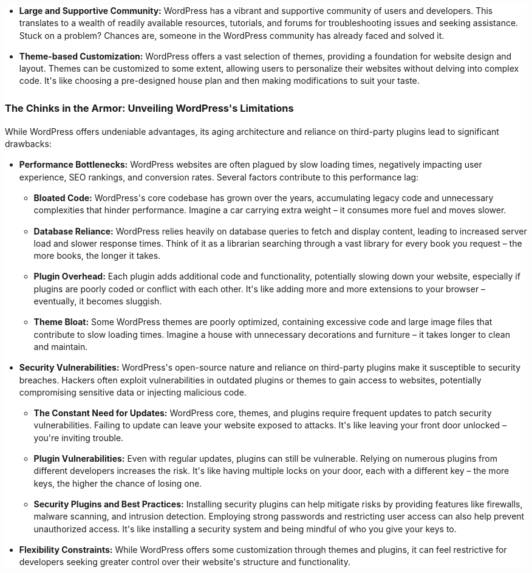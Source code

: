 - **Large and Supportive Community:** WordPress has a vibrant and supportive community of users and developers. This translates to a wealth of readily available resources, tutorials, and forums for troubleshooting issues and seeking assistance. Stuck on a problem? Chances are, someone in the WordPress community has already faced and solved it.

- **Theme-based Customization:** WordPress offers a vast selection of themes, providing a foundation for website design and layout. Themes can be customized to some extent, allowing users to personalize their websites without delving into complex code. It's like choosing a pre-designed house plan and then making modifications to suit your taste.

### The Chinks in the Armor: Unveiling WordPress's Limitations

While WordPress offers undeniable advantages, its aging architecture and reliance on third-party plugins lead to significant drawbacks:

- **Performance Bottlenecks:** WordPress websites are often plagued by slow loading times, negatively impacting user experience, SEO rankings, and conversion rates. Several factors contribute to this performance lag:

  - **Bloated Code:** WordPress's core codebase has grown over the years, accumulating legacy code and unnecessary complexities that hinder performance. Imagine a car carrying extra weight – it consumes more fuel and moves slower.

  - **Database Reliance:** WordPress relies heavily on database queries to fetch and display content, leading to increased server load and slower response times. Think of it as a librarian searching through a vast library for every book you request – the more books, the longer it takes.

  - **Plugin Overhead:** Each plugin adds additional code and functionality, potentially slowing down your website, especially if plugins are poorly coded or conflict with each other. It's like adding more and more extensions to your browser – eventually, it becomes sluggish.

  - **Theme Bloat:** Some WordPress themes are poorly optimized, containing excessive code and large image files that contribute to slow loading times. Imagine a house with unnecessary decorations and furniture – it takes longer to clean and maintain.

- **Security Vulnerabilities:** WordPress's open-source nature and reliance on third-party plugins make it susceptible to security breaches. Hackers often exploit vulnerabilities in outdated plugins or themes to gain access to websites, potentially compromising sensitive data or injecting malicious code.

  - **The Constant Need for Updates:** WordPress core, themes, and plugins require frequent updates to patch security vulnerabilities. Failing to update can leave your website exposed to attacks. It's like leaving your front door unlocked – you're inviting trouble.

  - **Plugin Vulnerabilities:** Even with regular updates, plugins can still be vulnerable. Relying on numerous plugins from different developers increases the risk. It's like having multiple locks on your door, each with a different key – the more keys, the higher the chance of losing one.

  - **Security Plugins and Best Practices:** Installing security plugins can help mitigate risks by providing features like firewalls, malware scanning, and intrusion detection. Employing strong passwords and restricting user access can also help prevent unauthorized access. It's like installing a security system and being mindful of who you give your keys to.

- **Flexibility Constraints:** While WordPress offers some customization through themes and plugins, it can feel restrictive for developers seeking greater control over their website's structure and functionality.

